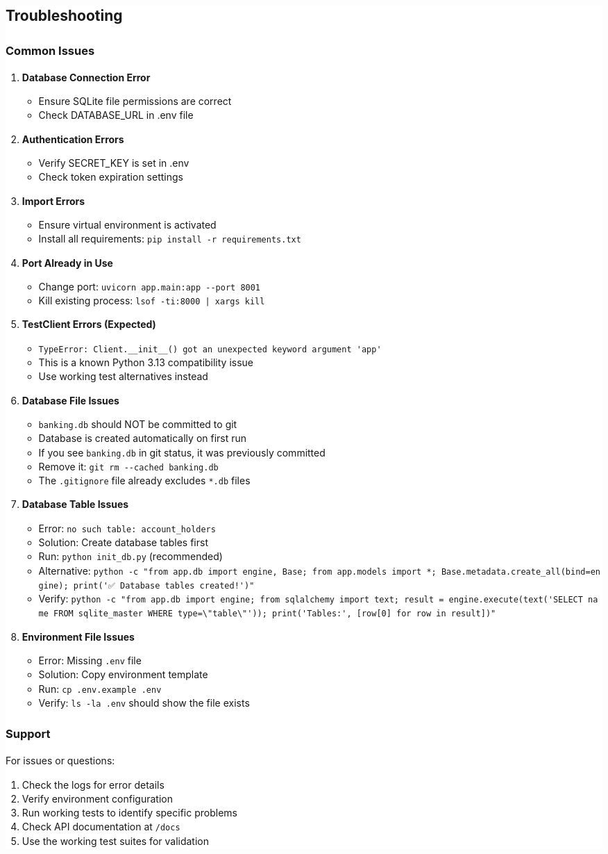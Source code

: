 ## Troubleshooting

### Common Issues

1. **Database Connection Error**
   - Ensure SQLite file permissions are correct
   - Check DATABASE_URL in .env file

2. **Authentication Errors**
   - Verify SECRET_KEY is set in .env
   - Check token expiration settings

3. **Import Errors**
   - Ensure virtual environment is activated
   - Install all requirements: `pip install -r requirements.txt`

4. **Port Already in Use**
   - Change port: `uvicorn app.main:app --port 8001`
   - Kill existing process: `lsof -ti:8000 | xargs kill`

5. **TestClient Errors (Expected)**
   - `TypeError: Client.__init__() got an unexpected keyword argument 'app'`
   - This is a known Python 3.13 compatibility issue
   - Use working test alternatives instead

6. **Database File Issues**
   - `banking.db` should NOT be committed to git
   - Database is created automatically on first run
   - If you see `banking.db` in git status, it was previously committed
   - Remove it: `git rm --cached banking.db`
   - The `.gitignore` file already excludes `*.db` files

7. **Database Table Issues**
   - Error: `no such table: account_holders`
   - Solution: Create database tables first
   - Run: `python init_db.py` (recommended)
   - Alternative: `python -c "from app.db import engine, Base; from app.models import *; Base.metadata.create_all(bind=engine); print('✅ Database tables created!')"`
   - Verify: `python -c "from app.db import engine; from sqlalchemy import text; result = engine.execute(text('SELECT name FROM sqlite_master WHERE type=\"table\"')); print('Tables:', [row[0] for row in result])"`

8. **Environment File Issues**
   - Error: Missing `.env` file
   - Solution: Copy environment template
   - Run: `cp .env.example .env`
   - Verify: `ls -la .env` should show the file exists

### Support

For issues or questions:
1. Check the logs for error details
2. Verify environment configuration
3. Run working tests to identify specific problems
4. Check API documentation at `/docs`
5. Use the working test suites for validation
